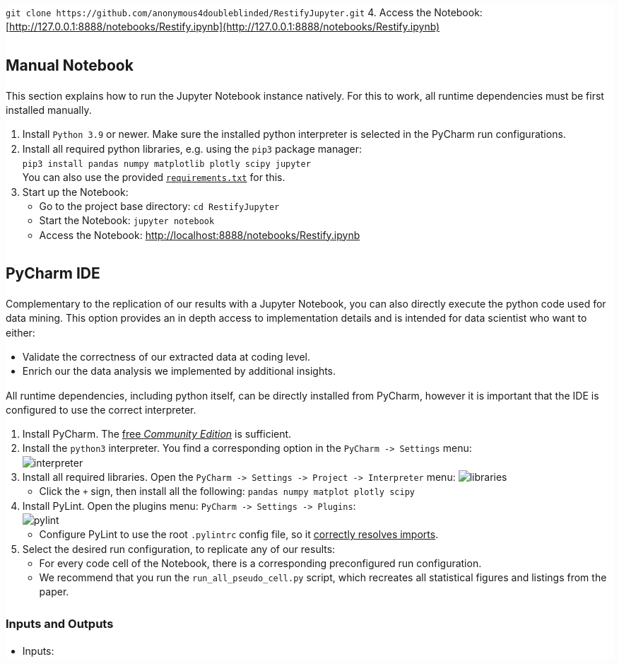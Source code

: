    ```git clone https://github.com/anonymous4doubleblinded/RestifyJupyter.git```
4. Access the Notebook: [http://127.0.0.1:8888/notebooks/Restify.ipynb](http://127.0.0.1:8888/notebooks/Restify.ipynb)

## Manual Notebook

This section explains how to run the Jupyter Notebook instance natively. For this to work, all runtime dependencies must
be first installed manually.

1. Install ```Python 3.9``` or newer. Make sure the installed python interpreter is selected in the PyCharm run
   configurations.
2. Install all required python libraries, e.g. using the ```pip3``` package manager:  
   ```pip3 install pandas numpy matplotlib plotly scipy jupyter```  
   You can also use the provided [```requirements.txt```](requirements.txt) for this.
3. Start up the Notebook:
    * Go to the project base directory: ```cd RestifyJupyter```
    * Start the Notebook: ```jupyter notebook```
    * Access the
      Notebook: [http://localhost:8888/notebooks/Restify.ipynb](http://localhost:8888/notebooks/Restify.ipynb)

## PyCharm IDE

Complementary to the replication of our results with a Jupyter Notebook, you can also directly execute the python code
used for data mining.
This option provides an in depth access to implementation details and is intended for data scientist who want to either:

* Validate the correctness of our extracted data at coding level.
* Enrich our the data analysis we implemented by additional insights.

All runtime dependencies, including python itself, can be directly installed from PyCharm, however it is important that
the IDE is configured to use the correct interpreter.

1. Install PyCharm. The [free *Community Edition*](https://www.jetbrains.com/pycharm/download/) is sufficient.
2. Install the ```python3``` interpreter. You find a corresponding option in the ```PyCharm -> Settings``` menu:  
   ![interpreter](markdown/interpreter.png)
3. Install all required libraries. Open the ```PyCharm -> Settings -> Project -> Interpreter``` menu:
   ![libraries](markdown/libraries.png)
    * Click the ```+``` sign, then install all the following: ```pandas numpy matplot plotly scipy```
4. Install PyLint. Open the plugins menu: ```PyCharm -> Settings -> Plugins```:  
   ![pylint](markdown/pylint.png)
    * Configure PyLint to use the root ```.pylintrc``` config file, so
      it [correctly resolves imports](https://github.com/dense-analysis/ale/issues/208#issuecomment-265590465).
5. Select the desired run configuration, to replicate any of our results:
    * For every code cell of the Notebook, there is a corresponding preconfigured run configuration.
    * We recommend that you run the ```run_all_pseudo_cell.py``` script, which recreates all statistical figures and
      listings from the paper.

### Inputs and Outputs

* Inputs:  
   ```